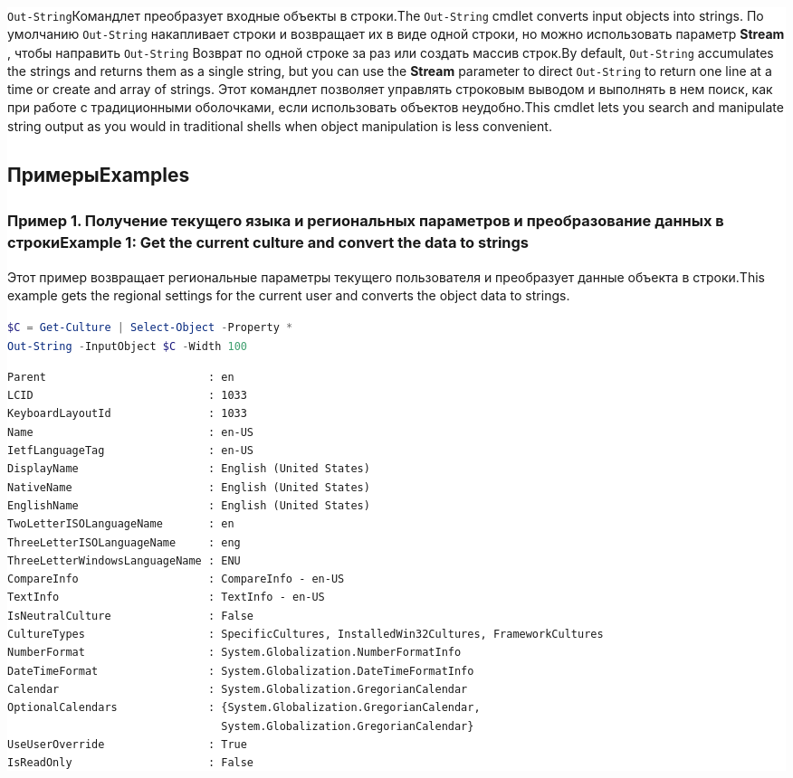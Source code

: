<span data-ttu-id="4dc42-110">`Out-String`Командлет преобразует входные объекты в строки.</span><span class="sxs-lookup"><span data-stu-id="4dc42-110">The `Out-String` cmdlet converts input objects into strings.</span></span> <span data-ttu-id="4dc42-111">По умолчанию `Out-String` накапливает строки и возвращает их в виде одной строки, но можно использовать параметр **Stream** , чтобы направить `Out-String` Возврат по одной строке за раз или создать массив строк.</span><span class="sxs-lookup"><span data-stu-id="4dc42-111">By default, `Out-String` accumulates the strings and returns them as a single string, but you can use the **Stream** parameter to direct `Out-String` to return one line at a time or create and array of strings.</span></span> <span data-ttu-id="4dc42-112">Этот командлет позволяет управлять строковым выводом и выполнять в нем поиск, как при работе с традиционными оболочками, если использовать объектов неудобно.</span><span class="sxs-lookup"><span data-stu-id="4dc42-112">This cmdlet lets you search and manipulate string output as you would in traditional shells when object manipulation is less convenient.</span></span>

## <span data-ttu-id="4dc42-113">Примеры</span><span class="sxs-lookup"><span data-stu-id="4dc42-113">Examples</span></span>

### <span data-ttu-id="4dc42-114">Пример 1. Получение текущего языка и региональных параметров и преобразование данных в строки</span><span class="sxs-lookup"><span data-stu-id="4dc42-114">Example 1: Get the current culture and convert the data to strings</span></span>

<span data-ttu-id="4dc42-115">Этот пример возвращает региональные параметры текущего пользователя и преобразует данные объекта в строки.</span><span class="sxs-lookup"><span data-stu-id="4dc42-115">This example gets the regional settings for the current user and converts the object data to strings.</span></span>

```powershell
$C = Get-Culture | Select-Object -Property *
Out-String -InputObject $C -Width 100
```

```Output
Parent                         : en
LCID                           : 1033
KeyboardLayoutId               : 1033
Name                           : en-US
IetfLanguageTag                : en-US
DisplayName                    : English (United States)
NativeName                     : English (United States)
EnglishName                    : English (United States)
TwoLetterISOLanguageName       : en
ThreeLetterISOLanguageName     : eng
ThreeLetterWindowsLanguageName : ENU
CompareInfo                    : CompareInfo - en-US
TextInfo                       : TextInfo - en-US
IsNeutralCulture               : False
CultureTypes                   : SpecificCultures, InstalledWin32Cultures, FrameworkCultures
NumberFormat                   : System.Globalization.NumberFormatInfo
DateTimeFormat                 : System.Globalization.DateTimeFormatInfo
Calendar                       : System.Globalization.GregorianCalendar
OptionalCalendars              : {System.Globalization.GregorianCalendar,
                                 System.Globalization.GregorianCalendar}
UseUserOverride                : True
IsReadOnly                     : False
```
